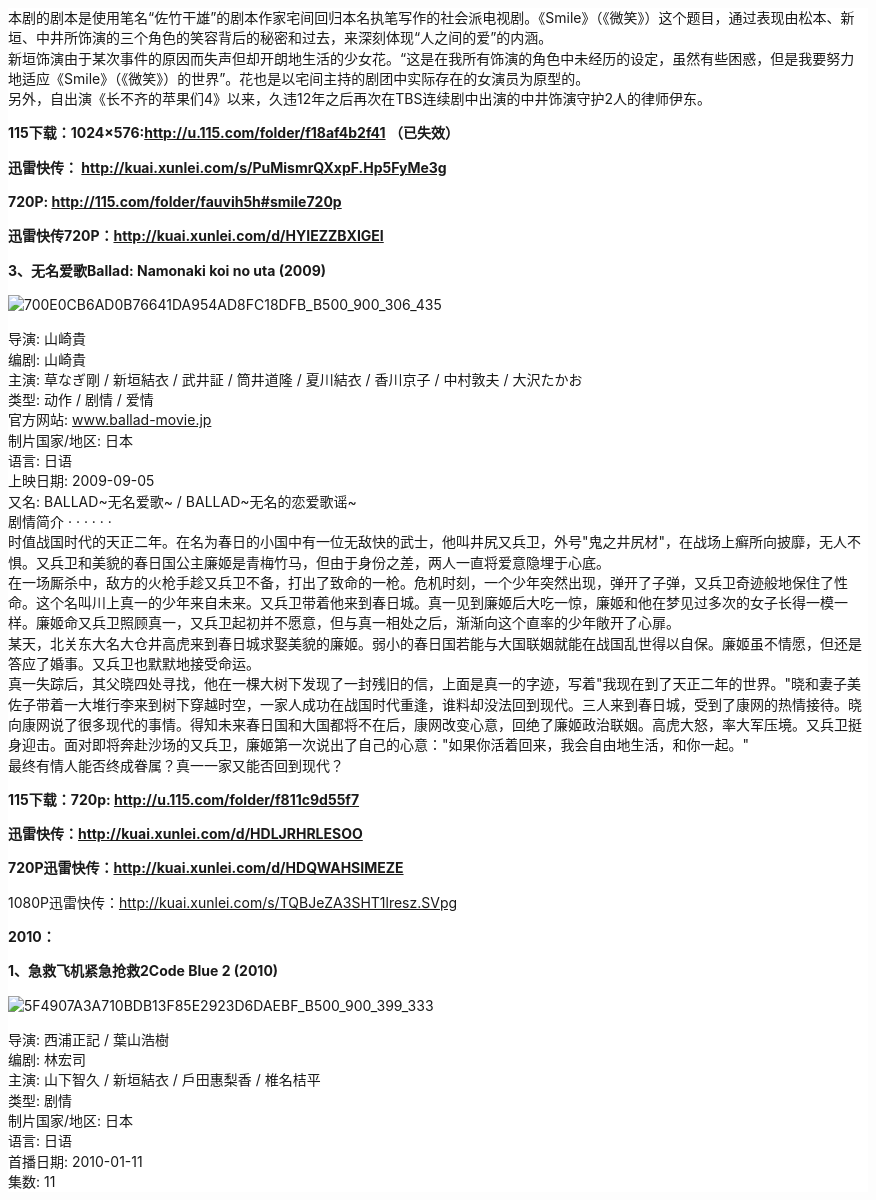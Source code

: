  本剧的剧本是使用笔名“佐竹干雄”的剧本作家宅间回归本名执笔写作的社会派电视剧。《Smile》（《微笑》）这个题目，通过表现由松本、新垣、中井所饰演的三个角色的笑容背后的秘密和过去，来深刻体现“人之间的爱”的内涵。  
 新垣饰演由于某次事件的原因而失声但却开朗地生活的少女花。“这是在我所有饰演的角色中未经历的设定，虽然有些困惑，但是我要努力地适应《Smile》（《微笑》）的世界”。花也是以宅间主持的剧团中实际存在的女演员为原型的。  
 另外，自出演《长不齐的苹果们4》以来，久违12年之后再次在TBS连续剧中出演的中井饰演守护2人的律师伊东。

 **115下载：1024×576:<http://u.115.com/folder/f18af4b2f41> （已失效）**

 **迅雷快传： <http://kuai.xunlei.com/s/PuMismrQXxpF.Hp5FyMe3g>**

 **720P: <http://115.com/folder/fauvih5h#smile720p>**

 **迅雷快传720P：<http://kuai.xunlei.com/d/HYIEZZBXIGEI>**

 **3、无名爱歌Ballad: Namonaki koi no uta (2009)**

 ![700E0CB6AD0B76641DA954AD8FC18DFB_B500_900_306_435](http://m2.img.srcdd.com/farm5/d/2014/0405/16/700E0CB6AD0B76641DA954AD8FC18DFB_B500_900_306_435.jpeg)

 导演: 山崎貴  
 编剧: 山崎貴  
 主演: 草なぎ剛 / 新垣結衣 / 武井証 / 筒井道隆 / 夏川結衣 / 香川京子 / 中村敦夫 / 大沢たかお  
 类型: 动作 / 剧情 / 爱情  
 官方网站: www.ballad-movie.jp  
 制片国家/地区: 日本  
 语言: 日语  
 上映日期: 2009-09-05  
 又名: BALLAD~无名爱歌~ / BALLAD~无名的恋爱歌谣~  
 剧情简介 · · · · · ·  
 时值战国时代的天正二年。在名为春日的小国中有一位无敌快的武士，他叫井尻又兵卫，外号"鬼之井尻材"，在战场上癣所向披靡，无人不惧。又兵卫和美貌的春日国公主廉姬是青梅竹马，但由于身份之差，两人一直将爱意隐埋于心底。  
 在一场厮杀中，敌方的火枪手趁又兵卫不备，打出了致命的一枪。危机时刻，一个少年突然出现，弹开了子弹，又兵卫奇迹般地保住了性命。这个名叫川上真一的少年来自未来。又兵卫带着他来到春日城。真一见到廉姬后大吃一惊，廉姬和他在梦见过多次的女子长得一模一样。廉姬命又兵卫照顾真一，又兵卫起初并不愿意，但与真一相处之后，渐渐向这个直率的少年敞开了心扉。  
 某天，北关东大名大仓井高虎来到春日城求娶美貌的廉姬。弱小的春日国若能与大国联姻就能在战国乱世得以自保。廉姬虽不情愿，但还是答应了婚事。又兵卫也默默地接受命运。  
 真一失踪后，其父晓四处寻找，他在一棵大树下发现了一封残旧的信，上面是真一的字迹，写着"我现在到了天正二年的世界。"晓和妻子美佐子带着一大堆行李来到树下穿越时空，一家人成功在战国时代重逢，谁料却没法回到现代。三人来到春日城，受到了康网的热情接待。晓向康网说了很多现代的事情。得知未来春日国和大国都将不在后，康网改变心意，回绝了廉姬政治联姻。高虎大怒，率大军压境。又兵卫挺身迎击。面对即将奔赴沙场的又兵卫，廉姬第一次说出了自己的心意："如果你活着回来，我会自由地生活，和你一起。"  
 最终有情人能否终成眷属？真一一家又能否回到现代？

 **115下载：720p: <http://u.115.com/folder/f811c9d55f7>**

 **迅雷快传：<http://kuai.xunlei.com/d/HDLJRHRLESOO>**

 **720P迅雷快传：<http://kuai.xunlei.com/d/HDQWAHSIMEZE>**

 1080P迅雷快传：<http://kuai.xunlei.com/s/TQBJeZA3SHT1lresz.SVpg>

 **2010：**

 **1、急救飞机紧急抢救2Code Blue 2 (2010)**

 ![5F4907A3A710BDB13F85E2923D6DAEBF_B500_900_399_333](http://m2.img.srcdd.com/farm4/d/2014/0405/16/5F4907A3A710BDB13F85E2923D6DAEBF_B500_900_399_333.jpeg)

 导演: 西浦正記 / 葉山浩樹  
 编剧: 林宏司  
 主演: 山下智久 / 新垣結衣 / 戶田惠梨香 / 椎名桔平  
 类型: 剧情  
 制片国家/地区: 日本  
 语言: 日语  
 首播日期: 2010-01-11  
 集数: 11
